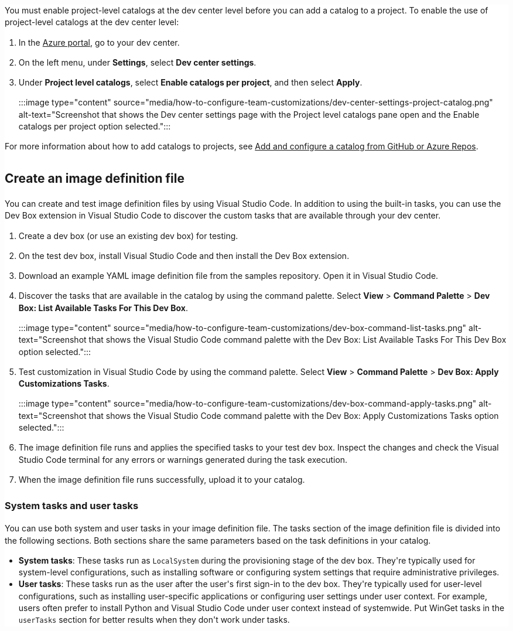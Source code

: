 You must enable project-level catalogs at the dev center level before you can add a catalog to a project.
To enable the use of project-level catalogs at the dev center level:

1. In the [Azure portal](https://portal.azure.com/), go to your dev center.
1. On the left menu, under **Settings**, select **Dev center settings**.
1. Under **Project level catalogs**, select **Enable catalogs per project**, and then select **Apply**.

   :::image type="content" source="media/how-to-configure-team-customizations/dev-center-settings-project-catalog.png" alt-text="Screenshot that shows the Dev center settings page with the Project level catalogs pane open and the Enable catalogs per project option selected.":::

For more information about how to add catalogs to projects, see [Add and configure a catalog from GitHub or Azure Repos](../deployment-environments/how-to-configure-catalog.md).

## Create an image definition file

You can create and test image definition files by using Visual Studio Code. In addition to using the built-in tasks, you can use the Dev Box extension in Visual Studio Code to discover the custom tasks that are available through your dev center.

1. Create a dev box (or use an existing dev box) for testing.
1. On the test dev box, install Visual Studio Code and then install the Dev Box extension.
1. Download an example YAML image definition file from the samples repository. Open it in Visual Studio Code.
1. Discover the tasks that are available in the catalog by using the command palette. Select **View** > **Command Palette** > **Dev Box: List Available Tasks For This Dev Box**.

   :::image type="content" source="media/how-to-configure-team-customizations/dev-box-command-list-tasks.png" alt-text="Screenshot that shows the Visual Studio Code command palette with the Dev Box: List Available Tasks For This Dev Box option selected.":::

1. Test customization in Visual Studio Code by using the command palette. Select **View** > **Command Palette** > **Dev Box: Apply Customizations Tasks**.

   :::image type="content" source="media/how-to-configure-team-customizations/dev-box-command-apply-tasks.png" alt-text="Screenshot that shows the Visual Studio Code command palette with the Dev Box: Apply Customizations Tasks option selected.":::

1. The image definition file runs and applies the specified tasks to your test dev box. Inspect the changes and check the Visual Studio Code terminal for any errors or warnings generated during the task execution.
1. When the image definition file runs successfully, upload it to your catalog.

### System tasks and user tasks

You can use both system and user tasks in your image definition file. The tasks section of the image definition file is divided into the following sections. Both sections share the same parameters based on the task definitions in your catalog.

- **System tasks**: These tasks run as `LocalSystem` during the provisioning stage of the dev box. They're typically used for system-level configurations, such as installing software or configuring system settings that require administrative privileges.
- **User tasks**: These tasks run as the user after the user's first sign-in to the dev box. They're typically used for user-level configurations, such as installing user-specific applications or configuring user settings under user context. For example, users often prefer to install Python and Visual Studio Code under user context instead of systemwide. Put WinGet tasks in the `userTasks` section for better results when they don't work under tasks.

